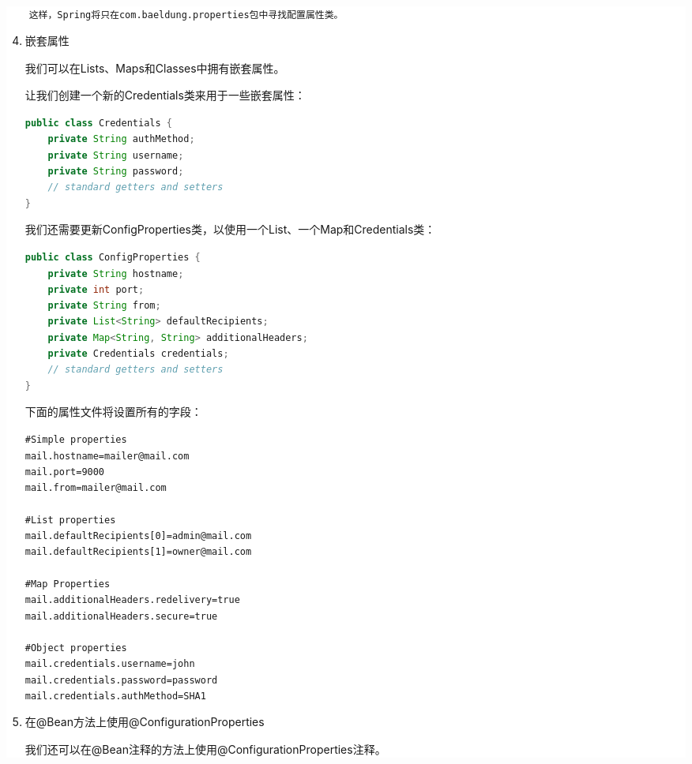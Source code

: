         这样，Spring将只在com.baeldung.properties包中寻找配置属性类。

4. 嵌套属性

    我们可以在Lists、Maps和Classes中拥有嵌套属性。

    让我们创建一个新的Credentials类来用于一些嵌套属性：

    ```java
    public class Credentials {
        private String authMethod;
        private String username;
        private String password;
        // standard getters and setters
    }
    ```

    我们还需要更新ConfigProperties类，以使用一个List、一个Map和Credentials类：

    ```java
    public class ConfigProperties {
        private String hostname;
        private int port;
        private String from;
        private List<String> defaultRecipients;
        private Map<String, String> additionalHeaders;
        private Credentials credentials;
        // standard getters and setters
    }
    ```

    下面的属性文件将设置所有的字段：

    ```properties
    #Simple properties
    mail.hostname=mailer@mail.com
    mail.port=9000
    mail.from=mailer@mail.com

    #List properties
    mail.defaultRecipients[0]=admin@mail.com
    mail.defaultRecipients[1]=owner@mail.com

    #Map Properties
    mail.additionalHeaders.redelivery=true
    mail.additionalHeaders.secure=true

    #Object properties
    mail.credentials.username=john
    mail.credentials.password=password
    mail.credentials.authMethod=SHA1
    ```

5. 在@Bean方法上使用@ConfigurationProperties

    我们还可以在@Bean注释的方法上使用@ConfigurationProperties注释。
